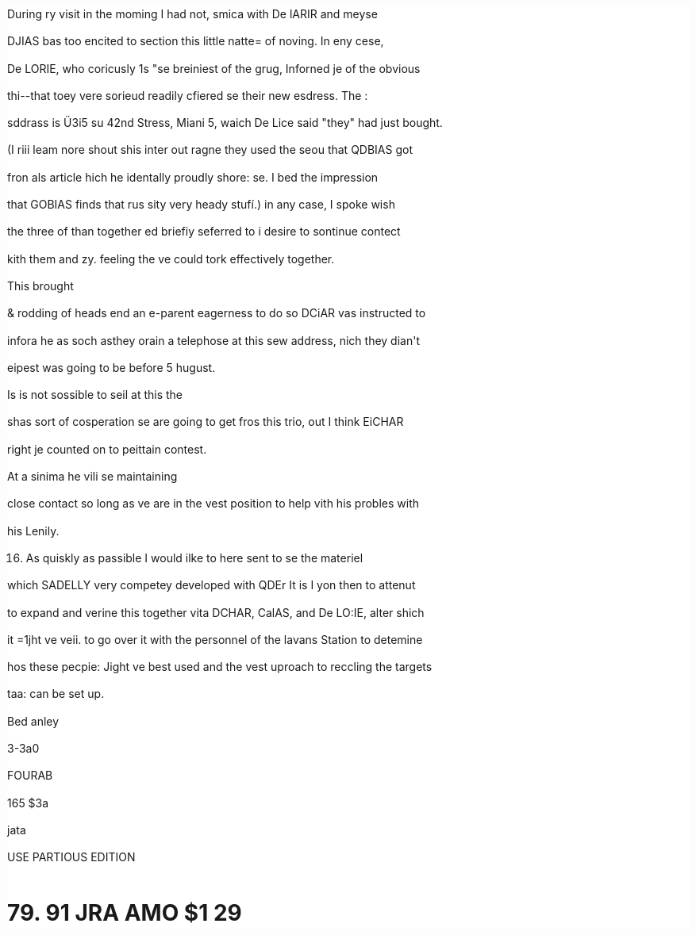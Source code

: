 During ry visit in the moming I had not, smica with De lARIR and meyse

DJIAS bas too encited to section this little natte= of noving. In eny cese,

De LORIE, who coricusly 1s "se breiniest of the grug, Inforned je of the obvious

thi--that toey vere sorieud readily cfiered se their new esdress. The :

sddrass is Ü3i5 su 42nd Stress, Miani 5, waich De Lice said "they" had just bought.

(I riii leam nore shout shis inter out ragne they used the seou that QDBIAS got

fron als article hich he identally proudly shore: se. I bed the impression

that GOBIAS finds that rus sity very heady stufí.) in any case, I spoke wish

the three of than together ed briefiy seferred to i desire to sontinue contect

kith them and zy. feeling the ve could tork effectively together.

This brought

& rodding of heads end an e-parent eagerness to do so DCiAR vas instructed to

infora he as soch asthey orain a telephose at this sew address, nich they dian't

eipest was going to be before 5 hugust.

Is is not sossible to seil at this the

shas sort of cosperation se are going to get fros this trio, out I think EiCHAR

right je counted on to peittain contest.

At a sinima he vili se maintaining

close contact so long as ve are in the vest position to help vith his probles with

his Lenily.

16. As quiskly as passible I would ilke to here sent to se the materiel

which SADELLY very competey developed with QDEr It is I yon then to attenut

to expand and verine this together vita DCHAR, CalAS, and De LO:IE, alter shich

it =1jht ve veii. to go over it with the personnel of the lavans Station to detemine

hos these pecpie: Jight ve best used and the vest uproach to reccling the targets

taa: can be set up.

Bed anley

3-3a0

FOURAB

165 $3a

jata

USE PARTIOUS EDITION

# 79. 91 JRA AMO $1 29
